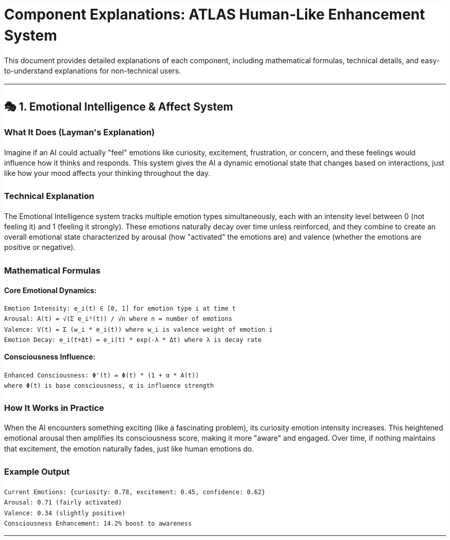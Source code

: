 # Component Explanations: ATLAS Human-Like Enhancement System

This document provides detailed explanations of each component, including mathematical formulas, technical details, and easy-to-understand explanations for non-technical users.

---

## 🎭 1. Emotional Intelligence & Affect System

### What It Does (Layman's Explanation)
Imagine if an AI could actually "feel" emotions like curiosity, excitement, frustration, or concern, and these feelings would influence how it thinks and responds. This system gives the AI a dynamic emotional state that changes based on interactions, just like how your mood affects your thinking throughout the day.

### Technical Explanation
The Emotional Intelligence system tracks multiple emotion types simultaneously, each with an intensity level between 0 (not feeling it) and 1 (feeling it strongly). These emotions naturally decay over time unless reinforced, and they combine to create an overall emotional state characterized by arousal (how "activated" the emotions are) and valence (whether the emotions are positive or negative).

### Mathematical Formulas

**Core Emotional Dynamics:**
```
Emotion Intensity: e_i(t) ∈ [0, 1] for emotion type i at time t
Arousal: A(t) = √(Σ e_i²(t)) / √n where n = number of emotions  
Valence: V(t) = Σ (w_i * e_i(t)) where w_i is valence weight of emotion i
Emotion Decay: e_i(t+Δt) = e_i(t) * exp(-λ * Δt) where λ is decay rate
```

**Consciousness Influence:**
```
Enhanced Consciousness: Φ'(t) = Φ(t) * (1 + α * A(t))
where Φ(t) is base consciousness, α is influence strength
```

### How It Works in Practice
When the AI encounters something exciting (like a fascinating problem), its curiosity emotion intensity increases. This heightened emotional arousal then amplifies its consciousness score, making it more "aware" and engaged. Over time, if nothing maintains that excitement, the emotion naturally fades, just like human emotions do.

### Example Output
```
Current Emotions: {curiosity: 0.78, excitement: 0.45, confidence: 0.62}
Arousal: 0.71 (fairly activated)
Valence: 0.34 (slightly positive)
Consciousness Enhancement: 14.2% boost to awareness
```

---